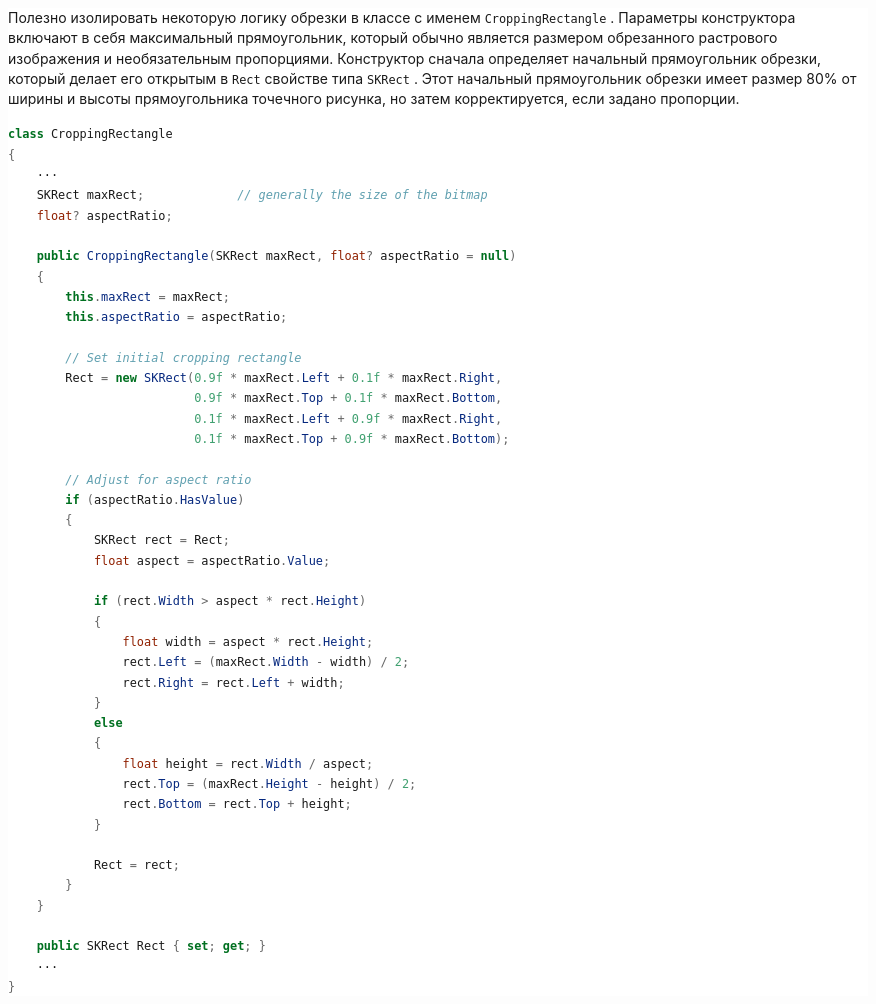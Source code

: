 Полезно изолировать некоторую логику обрезки в классе с именем `CroppingRectangle` . Параметры конструктора включают в себя максимальный прямоугольник, который обычно является размером обрезанного растрового изображения и необязательным пропорциями. Конструктор сначала определяет начальный прямоугольник обрезки, который делает его открытым в `Rect` свойстве типа `SKRect` . Этот начальный прямоугольник обрезки имеет размер 80% от ширины и высоты прямоугольника точечного рисунка, но затем корректируется, если задано пропорции.

```csharp
class CroppingRectangle
{
    ···
    SKRect maxRect;             // generally the size of the bitmap
    float? aspectRatio;

    public CroppingRectangle(SKRect maxRect, float? aspectRatio = null)
    {
        this.maxRect = maxRect;
        this.aspectRatio = aspectRatio;

        // Set initial cropping rectangle
        Rect = new SKRect(0.9f * maxRect.Left + 0.1f * maxRect.Right,
                          0.9f * maxRect.Top + 0.1f * maxRect.Bottom,
                          0.1f * maxRect.Left + 0.9f * maxRect.Right,
                          0.1f * maxRect.Top + 0.9f * maxRect.Bottom);

        // Adjust for aspect ratio
        if (aspectRatio.HasValue)
        {
            SKRect rect = Rect;
            float aspect = aspectRatio.Value;

            if (rect.Width > aspect * rect.Height)
            {
                float width = aspect * rect.Height;
                rect.Left = (maxRect.Width - width) / 2;
                rect.Right = rect.Left + width;
            }
            else
            {
                float height = rect.Width / aspect;
                rect.Top = (maxRect.Height - height) / 2;
                rect.Bottom = rect.Top + height;
            }

            Rect = rect;
        }
    }

    public SKRect Rect { set; get; }
    ···
}
```
